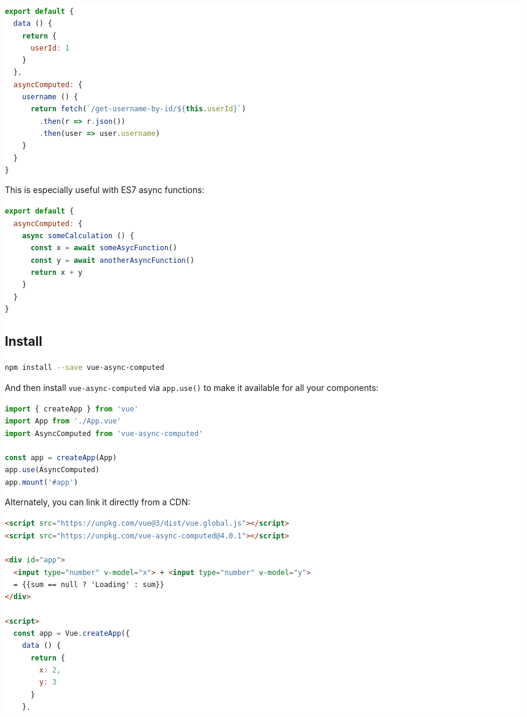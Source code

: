 ```js
export default {
  data () {
    return {
      userId: 1
    }
  },
  asyncComputed: {
    username () {
      return fetch(`/get-username-by-id/${this.userId}`)
        .then(r => r.json())
        .then(user => user.username)
    }
  }
}
```

This is especially useful with ES7 async functions:

```js
export default {
  asyncComputed: {
    async someCalculation () {
      const x = await someAsycFunction()
      const y = await anotherAsyncFunction()
      return x + y
    }
  }
}
```

## Install

```sh
npm install --save vue-async-computed
```

And then install `vue-async-computed` via `app.use()` to make it available for all your components:

```js
import { createApp } from 'vue'
import App from './App.vue'
import AsyncComputed from 'vue-async-computed'

const app = createApp(App)
app.use(AsyncComputed)
app.mount('#app')
```

Alternately, you can link it directly from a CDN:

```html
<script src="https://unpkg.com/vue@3/dist/vue.global.js"></script>
<script src="https://unpkg.com/vue-async-computed@4.0.1"></script>

<div id="app">
  <input type="number" v-model="x"> + <input type="number" v-model="y">
  = {{sum == null ? 'Loading' : sum}}
</div>

<script>
  const app = Vue.createApp({
    data () {
      return {
        x: 2,
        y: 3
      }
    },
```